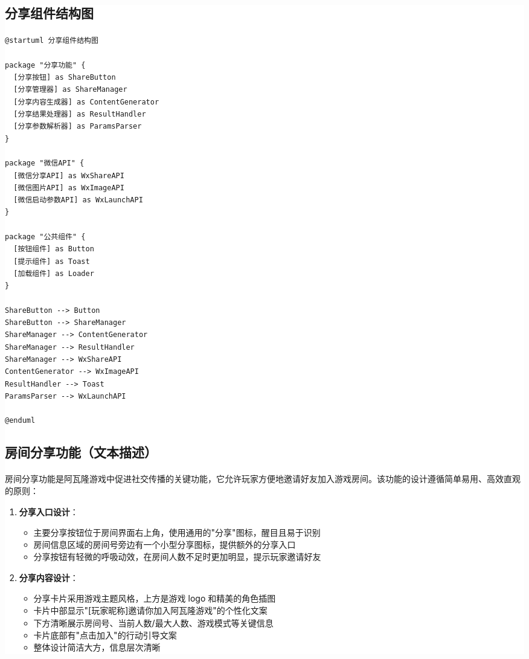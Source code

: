 ## 分享组件结构图

```plantuml
@startuml 分享组件结构图

package "分享功能" {
  [分享按钮] as ShareButton
  [分享管理器] as ShareManager
  [分享内容生成器] as ContentGenerator
  [分享结果处理器] as ResultHandler
  [分享参数解析器] as ParamsParser
}

package "微信API" {
  [微信分享API] as WxShareAPI
  [微信图片API] as WxImageAPI
  [微信启动参数API] as WxLaunchAPI
}

package "公共组件" {
  [按钮组件] as Button
  [提示组件] as Toast
  [加载组件] as Loader
}

ShareButton --> Button
ShareButton --> ShareManager
ShareManager --> ContentGenerator
ShareManager --> ResultHandler
ShareManager --> WxShareAPI
ContentGenerator --> WxImageAPI
ResultHandler --> Toast
ParamsParser --> WxLaunchAPI

@enduml
```

## 房间分享功能（文本描述）

房间分享功能是阿瓦隆游戏中促进社交传播的关键功能，它允许玩家方便地邀请好友加入游戏房间。该功能的设计遵循简单易用、高效直观的原则：

1. **分享入口设计**：

   - 主要分享按钮位于房间界面右上角，使用通用的"分享"图标，醒目且易于识别
   - 房间信息区域的房间号旁边有一个小型分享图标，提供额外的分享入口
   - 分享按钮有轻微的呼吸动效，在房间人数不足时更加明显，提示玩家邀请好友

2. **分享内容设计**：

   - 分享卡片采用游戏主题风格，上方是游戏 logo 和精美的角色插图
   - 卡片中部显示"[玩家昵称]邀请你加入阿瓦隆游戏"的个性化文案
   - 下方清晰展示房间号、当前人数/最大人数、游戏模式等关键信息
   - 卡片底部有"点击加入"的行动引导文案
   - 整体设计简洁大方，信息层次清晰
